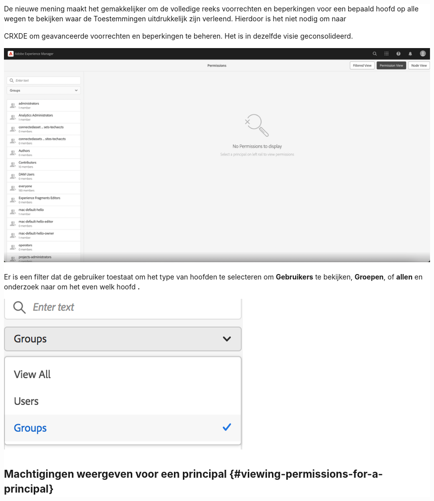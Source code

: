De nieuwe mening maakt het gemakkelijker om de volledige reeks voorrechten en beperkingen voor een bepaald hoofd op alle wegen te bekijken waar de Toestemmingen uitdrukkelijk zijn verleend. Hierdoor is het niet nodig om naar

CRXDE om geavanceerde voorrechten en beperkingen te beheren. Het is in dezelfde visie geconsolideerd.

![&#x200B; Mening van de Toestemming &#x200B;](assets/permissionView.png)

Er is een filter dat de gebruiker toestaat om het type van hoofden te selecteren om **Gebruikers** te bekijken, **Groepen**, of **allen** en onderzoek naar om het even welk hoofd **.**

![&#x200B; Onderzoek naar types van Belangrijkste &#x200B;](assets/image2019-3-20_23-52-51.png)

## Machtigingen weergeven voor een principal {#viewing-permissions-for-a-principal}
